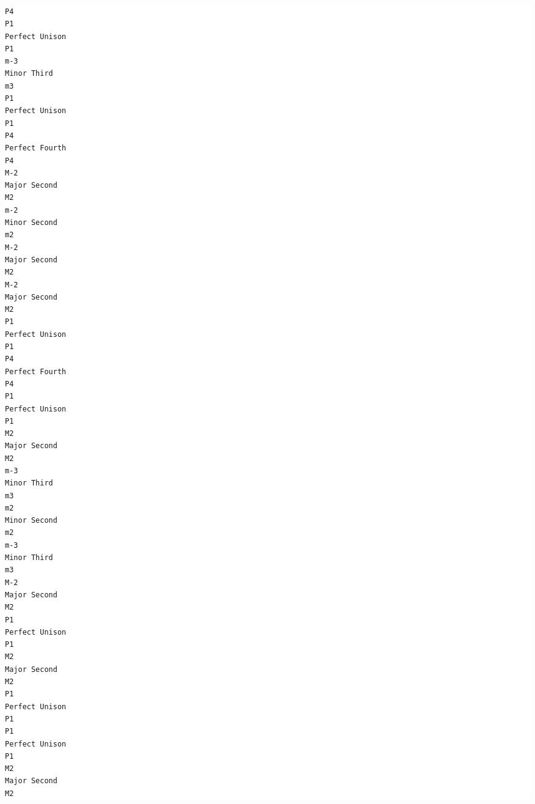     P4
    P1
    Perfect Unison
    P1
    m-3
    Minor Third
    m3
    P1
    Perfect Unison
    P1
    P4
    Perfect Fourth
    P4
    M-2
    Major Second
    M2
    m-2
    Minor Second
    m2
    M-2
    Major Second
    M2
    M-2
    Major Second
    M2
    P1
    Perfect Unison
    P1
    P4
    Perfect Fourth
    P4
    P1
    Perfect Unison
    P1
    M2
    Major Second
    M2
    m-3
    Minor Third
    m3
    m2
    Minor Second
    m2
    m-3
    Minor Third
    m3
    M-2
    Major Second
    M2
    P1
    Perfect Unison
    P1
    M2
    Major Second
    M2
    P1
    Perfect Unison
    P1
    P1
    Perfect Unison
    P1
    M2
    Major Second
    M2